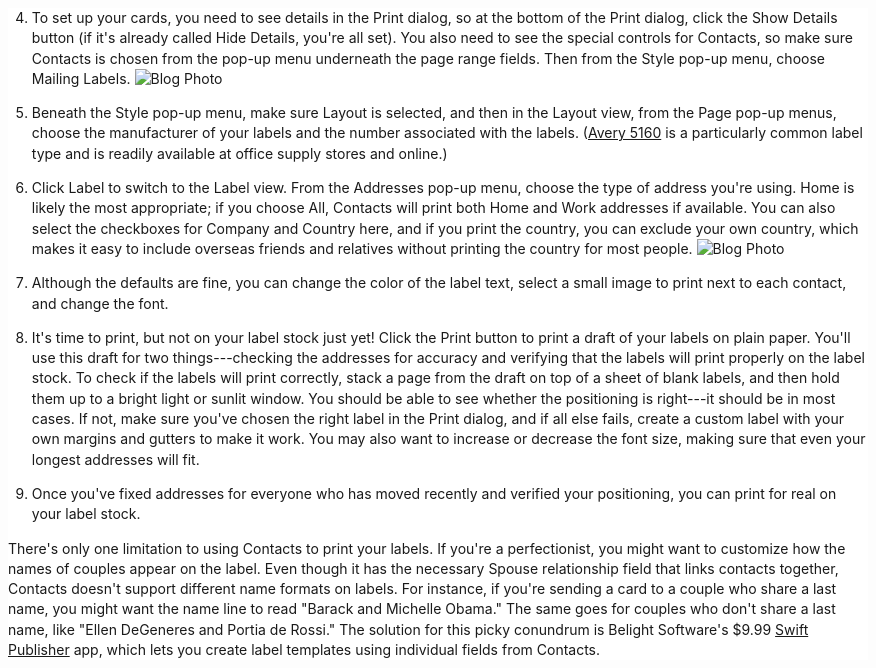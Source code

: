 
4.  To set up your cards, you need to see details in the Print dialog,
    so at the bottom of the Print dialog, click the Show Details button
    (if it's already called Hide Details, you're all set). You also need
    to see the special controls for Contacts, so make sure Contacts is
    chosen from the pop-up menu underneath the page range fields. Then
    from the Style pop-up menu, choose Mailing Labels.
    <img alt="Blog Photo" src="{{ site.site_cdn }}/assets/img/blog/2021/20211203Pr/image3.png" class="img-fluid rounded m-2" width="700" />


5.  Beneath the Style pop-up menu, make sure Layout is selected, and
    then in the Layout view, from the Page pop-up menus, choose the
    manufacturer of your labels and the number associated with the
    labels. ([Avery 5160](https://www.avery.com/products/labels/5160) is
    a particularly common label type and is readily available at office
    supply stores and online.)


6.  Click Label to switch to the Label view. From the Addresses pop-up
    menu, choose the type of address you're using. Home is likely the
    most appropriate; if you choose All, Contacts will print both Home
    and Work addresses if available. You can also select the checkboxes
    for Company and Country here, and if you print the country, you can
    exclude your own country, which makes it easy to include overseas
    friends and relatives without printing the country for most people.
    <img alt="Blog Photo" src="{{ site.site_cdn }}/assets/img/blog/2021/20211203Pr/image4.png" class="img-fluid rounded m-2" width="700" />


7.  Although the defaults are fine, you can change the color of the
    label text, select a small image to print next to each contact, and
    change the font.


8.  It's time to print, but not on your label stock just yet! Click the
    Print button to print a draft of your labels on plain paper. You'll
    use this draft for two things---checking the addresses for accuracy
    and verifying that the labels will print properly on the label
    stock. To check if the labels will print correctly, stack a page
    from the draft on top of a sheet of blank labels, and then hold them
    up to a bright light or sunlit window. You should be able to see
    whether the positioning is right---it should be in most cases. If
    not, make sure you've chosen the right label in the Print dialog,
    and if all else fails, create a custom label with your own margins
    and gutters to make it work. You may also want to increase or
    decrease the font size, making sure that even your longest addresses
    will fit.


9.  Once you've fixed addresses for everyone who has moved recently and
    verified your positioning, you can print for real on your label
    stock.

There's only one limitation to using Contacts to print your labels. If
you're a perfectionist, you might want to customize how the names of
couples appear on the label. Even though it has the necessary Spouse
relationship field that links contacts together, Contacts doesn't
support different name formats on labels. For instance, if you're
sending a card to a couple who share a last name, you might want the
name line to read "Barack and Michelle Obama." The same goes for couples
who don't share a last name, like "Ellen DeGeneres and Portia de Rossi."
The solution for this picky conundrum is Belight Software's $9.99
[Swift Publisher](https://www.swiftpublisher.com/) app, which lets you
create label templates using individual fields from Contacts.
